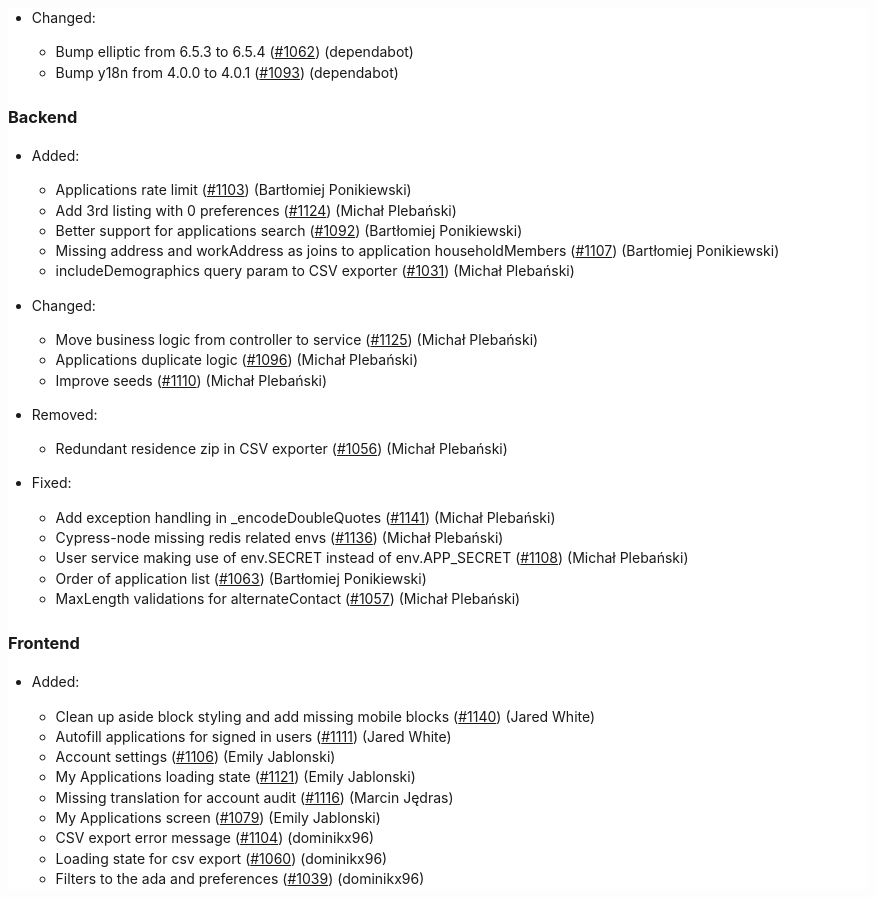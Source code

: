 - Changed:

  - Bump elliptic from 6.5.3 to 6.5.4 ([#1062](https://github.com/bloom-housing/bloom/pull/1062)) (dependabot)
  - Bump y18n from 4.0.0 to 4.0.1 ([#1093](https://github.com/bloom-housing/bloom/pull/1093)) (dependabot)

### Backend

- Added:

  - Applications rate limit ([#1103](https://github.com/bloom-housing/bloom/pull/1103)) (Bartłomiej Ponikiewski)
  - Add 3rd listing with 0 preferences ([#1124](https://github.com/bloom-housing/bloom/pull/1124)) (Michał Plebański)
  - Better support for applications search ([#1092](https://github.com/bloom-housing/bloom/pull/1092)) (Bartłomiej Ponikiewski)
  - Missing address and workAddress as joins to application householdMembers ([#1107](https://github.com/bloom-housing/bloom/pull/1107)) (Bartłomiej Ponikiewski)
  - includeDemographics query param to CSV exporter ([#1031](https://github.com/bloom-housing/bloom/pull/1031)) (Michał Plebański)

- Changed:

  - Move business logic from controller to service ([#1125](https://github.com/bloom-housing/bloom/pull/1125)) (Michał Plebański)
  - Applications duplicate logic ([#1096](https://github.com/bloom-housing/bloom/pull/1096)) (Michał Plebański)
  - Improve seeds ([#1110](https://github.com/bloom-housing/bloom/pull/1110)) (Michał Plebański)

- Removed:

  - Redundant residence zip in CSV exporter ([#1056](https://github.com/bloom-housing/bloom/pull/1056)) (Michał Plebański)

- Fixed:

  - Add exception handling in \_encodeDoubleQuotes ([#1141](https://github.com/bloom-housing/bloom/pull/1141)) (Michał Plebański)
  - Cypress-node missing redis related envs ([#1136](https://github.com/bloom-housing/bloom/pull/1136)) (Michał Plebański)
  - User service making use of env.SECRET instead of env.APP_SECRET ([#1108](https://github.com/bloom-housing/bloom/pull/1108)) (Michał Plebański)
  - Order of application list ([#1063](https://github.com/bloom-housing/bloom/pull/1063)) (Bartłomiej Ponikiewski)
  - MaxLength validations for alternateContact ([#1057](https://github.com/bloom-housing/bloom/pull/1057)) (Michał Plebański)

### Frontend

- Added:

  - Clean up aside block styling and add missing mobile blocks ([#1140](https://github.com/bloom-housing/bloom/pull/1140)) (Jared White)
  - Autofill applications for signed in users ([#1111](https://github.com/bloom-housing/bloom/pull/1111)) (Jared White)
  - Account settings ([#1106](https://github.com/bloom-housing/bloom/pull/1106)) (Emily Jablonski)
  - My Applications loading state ([#1121](https://github.com/bloom-housing/bloom/pull/1121)) (Emily Jablonski)
  - Missing translation for account audit ([#1116](https://github.com/bloom-housing/bloom/pull/1116)) (Marcin Jędras)
  - My Applications screen ([#1079](https://github.com/bloom-housing/bloom/pull/1079)) (Emily Jablonski)
  - CSV export error message ([#1104](https://github.com/bloom-housing/bloom/pull/1104)) (dominikx96)
  - Loading state for csv export ([#1060](https://github.com/bloom-housing/bloom/pull/1060)) (dominikx96)
  - Filters to the ada and preferences ([#1039](https://github.com/bloom-housing/bloom/pull/1039)) (dominikx96)